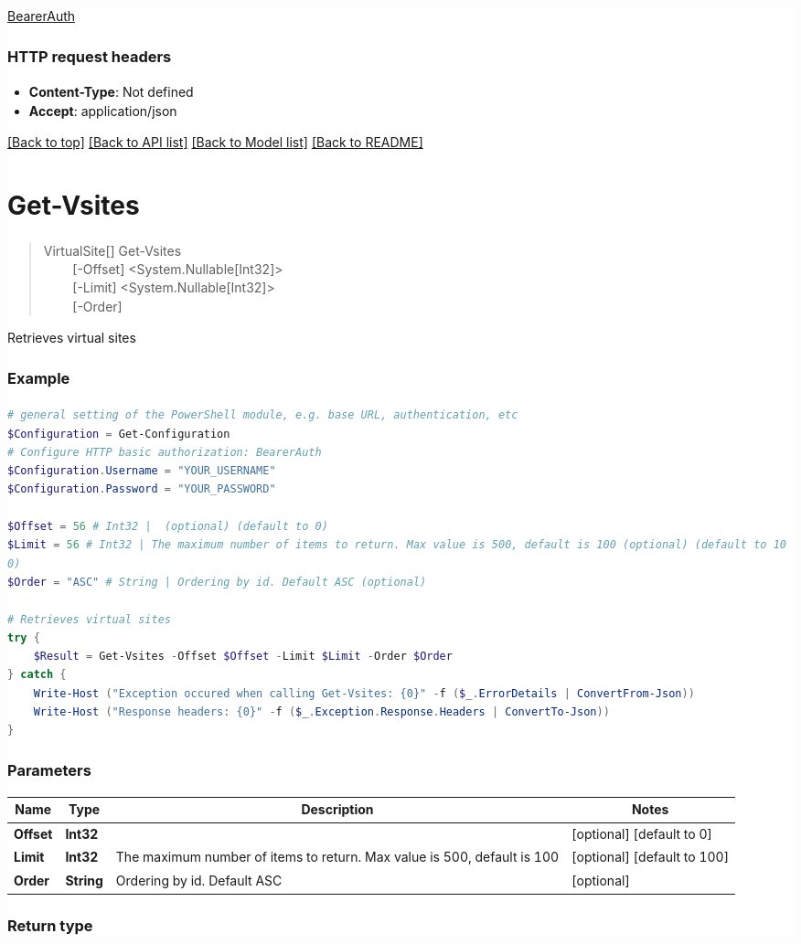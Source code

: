 [BearerAuth](../README.md#BearerAuth)

### HTTP request headers

 - **Content-Type**: Not defined
 - **Accept**: application/json

[[Back to top]](#) [[Back to API list]](../README.md#documentation-for-api-endpoints) [[Back to Model list]](../README.md#documentation-for-models) [[Back to README]](../README.md)

<a name="Get-Vsites"></a>
# **Get-Vsites**
> VirtualSite[] Get-Vsites<br>
> &nbsp;&nbsp;&nbsp;&nbsp;&nbsp;&nbsp;&nbsp;&nbsp;[-Offset] <System.Nullable[Int32]><br>
> &nbsp;&nbsp;&nbsp;&nbsp;&nbsp;&nbsp;&nbsp;&nbsp;[-Limit] <System.Nullable[Int32]><br>
> &nbsp;&nbsp;&nbsp;&nbsp;&nbsp;&nbsp;&nbsp;&nbsp;[-Order] <String><br>

Retrieves virtual sites

### Example
```powershell
# general setting of the PowerShell module, e.g. base URL, authentication, etc
$Configuration = Get-Configuration
# Configure HTTP basic authorization: BearerAuth
$Configuration.Username = "YOUR_USERNAME"
$Configuration.Password = "YOUR_PASSWORD"

$Offset = 56 # Int32 |  (optional) (default to 0)
$Limit = 56 # Int32 | The maximum number of items to return. Max value is 500, default is 100 (optional) (default to 100)
$Order = "ASC" # String | Ordering by id. Default ASC (optional)

# Retrieves virtual sites
try {
    $Result = Get-Vsites -Offset $Offset -Limit $Limit -Order $Order
} catch {
    Write-Host ("Exception occured when calling Get-Vsites: {0}" -f ($_.ErrorDetails | ConvertFrom-Json))
    Write-Host ("Response headers: {0}" -f ($_.Exception.Response.Headers | ConvertTo-Json))
}
```

### Parameters

Name | Type | Description  | Notes
------------- | ------------- | ------------- | -------------
 **Offset** | **Int32**|  | [optional] [default to 0]
 **Limit** | **Int32**| The maximum number of items to return. Max value is 500, default is 100 | [optional] [default to 100]
 **Order** | **String**| Ordering by id. Default ASC | [optional] 

### Return type
